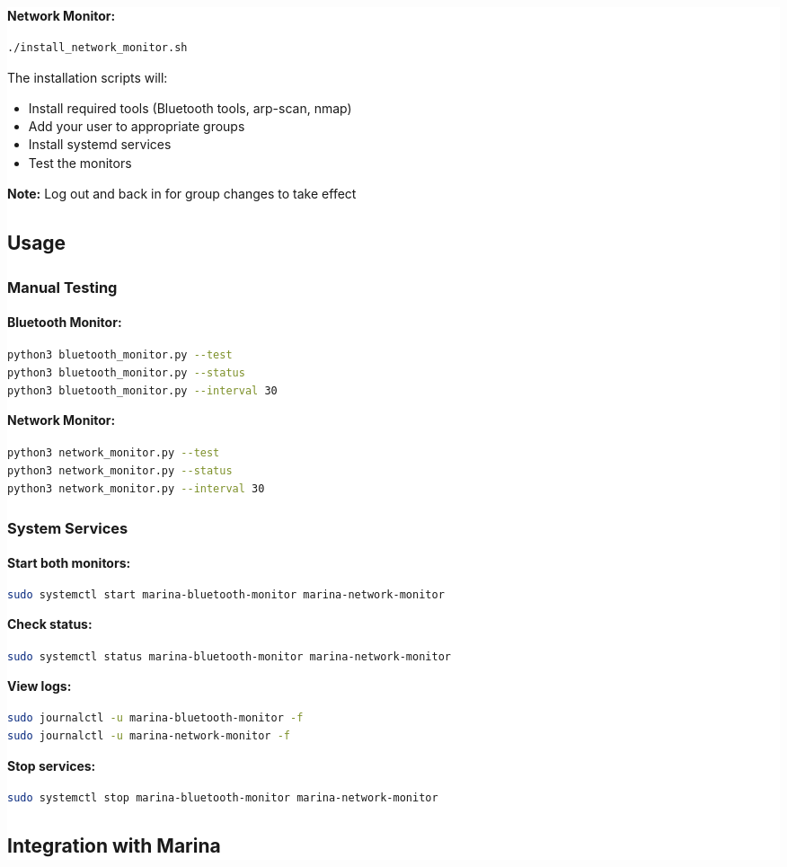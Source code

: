 **Network Monitor:**
```bash
./install_network_monitor.sh
```

The installation scripts will:
- Install required tools (Bluetooth tools, arp-scan, nmap)
- Add your user to appropriate groups
- Install systemd services
- Test the monitors

**Note:** Log out and back in for group changes to take effect

## Usage

### Manual Testing

**Bluetooth Monitor:**
```bash
python3 bluetooth_monitor.py --test
python3 bluetooth_monitor.py --status
python3 bluetooth_monitor.py --interval 30
```

**Network Monitor:**
```bash
python3 network_monitor.py --test
python3 network_monitor.py --status
python3 network_monitor.py --interval 30
```

### System Services

**Start both monitors:**
```bash
sudo systemctl start marina-bluetooth-monitor marina-network-monitor
```

**Check status:**
```bash
sudo systemctl status marina-bluetooth-monitor marina-network-monitor
```

**View logs:**
```bash
sudo journalctl -u marina-bluetooth-monitor -f
sudo journalctl -u marina-network-monitor -f
```

**Stop services:**
```bash
sudo systemctl stop marina-bluetooth-monitor marina-network-monitor
```

## Integration with Marina
